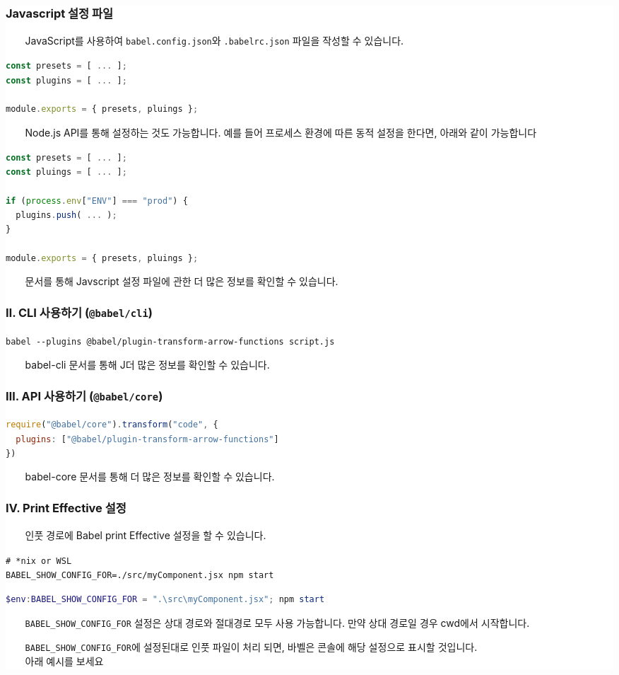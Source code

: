 ### Javascript 설정 파일
&nbsp;&nbsp;&nbsp;&nbsp;&nbsp;&nbsp; JavaScript를 사용하여 <code>babel.config.json</code>와 <code>.babelrc.json</code> 파일을 작성할 수 있습니다.

```javascript
const presets = [ ... ];
const plugins = [ ... ];

module.exports = { presets, pluings };
```

&nbsp;&nbsp;&nbsp;&nbsp;&nbsp;&nbsp; Node.js API를 통해 설정하는 것도 가능합니다. 예를 들어 프로세스 환경에 따른 동적 설정을 한다면, 아래와 같이 가능합니다

```javascript
const presets = [ ... ];
const pluings = [ ... ];

if (process.env["ENV"] === "prod") {
  plugins.push( ... );
}

module.exports = { presets, pluings };
```
&nbsp;&nbsp;&nbsp;&nbsp;&nbsp;&nbsp; 문서를 통해 Javscript 설정 파일에 관한 더 많은 정보를 확인할 수 있습니다.

### Ⅱ. CLI 사용하기 (<code>@babel/cli</code>)
```shell
babel --plugins @babel/plugin-transform-arrow-functions script.js
```
&nbsp;&nbsp;&nbsp;&nbsp;&nbsp;&nbsp; babel-cli 문서를 통해 J더 많은 정보를 확인할 수 있습니다.

### Ⅲ. API 사용하기 (<code>@babel/core</code>)
```javascript
require("@babel/core").transform("code", {
  plugins: ["@babel/plugin-transform-arrow-functions"]
})
```
&nbsp;&nbsp;&nbsp;&nbsp;&nbsp;&nbsp; babel-core 문서를 통해 더 많은 정보를 확인할 수 있습니다.

### Ⅳ. Print Effective 설정
&nbsp;&nbsp;&nbsp;&nbsp;&nbsp;&nbsp; 인풋 경로에 Babel print Effective 설정을 할 수 있습니다.

```shell
# *nix or WSL
BABEL_SHOW_CONFIG_FOR=./src/myComponent.jsx npm start
```

```powershell
$env:BABEL_SHOW_CONFIG_FOR = ".\src\myComponent.jsx"; npm start
```
&nbsp;&nbsp;&nbsp;&nbsp;&nbsp;&nbsp; <code>BABEL_SHOW_CONFIG_FOR</code> 설정은 상대 경로와 절대경로 모두 사용 가능합니다. 만약 상대 경로일 경우 cwd에서 시작합니다. <br/>

&nbsp;&nbsp;&nbsp;&nbsp;&nbsp;&nbsp; <code>BABEL_SHOW_CONFIG_FOR</code>에 설정된대로 인풋 파일이 처리 되면, 바벨은 콘솔에 해당 설정으로 표시할 것입니다.<br/>
&nbsp;&nbsp;&nbsp;&nbsp;&nbsp;&nbsp; 아래 예시를 보세요
